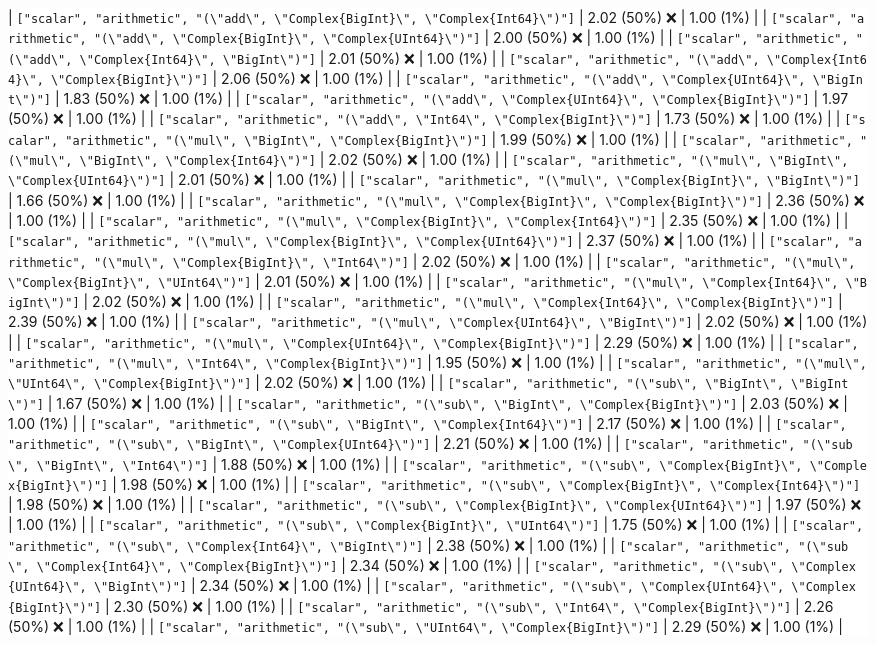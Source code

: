 | `["scalar", "arithmetic", "(\"add\", \"Complex{BigInt}\", \"Complex{Int64}\")"]` | 2.02 (50%) :x: | 1.00 (1%)  |
| `["scalar", "arithmetic", "(\"add\", \"Complex{BigInt}\", \"Complex{UInt64}\")"]` | 2.00 (50%) :x: | 1.00 (1%)  |
| `["scalar", "arithmetic", "(\"add\", \"Complex{Int64}\", \"BigInt\")"]` | 2.01 (50%) :x: | 1.00 (1%)  |
| `["scalar", "arithmetic", "(\"add\", \"Complex{Int64}\", \"Complex{BigInt}\")"]` | 2.06 (50%) :x: | 1.00 (1%)  |
| `["scalar", "arithmetic", "(\"add\", \"Complex{UInt64}\", \"BigInt\")"]` | 1.83 (50%) :x: | 1.00 (1%)  |
| `["scalar", "arithmetic", "(\"add\", \"Complex{UInt64}\", \"Complex{BigInt}\")"]` | 1.97 (50%) :x: | 1.00 (1%)  |
| `["scalar", "arithmetic", "(\"add\", \"Int64\", \"Complex{BigInt}\")"]` | 1.73 (50%) :x: | 1.00 (1%)  |
| `["scalar", "arithmetic", "(\"mul\", \"BigInt\", \"Complex{BigInt}\")"]` | 1.99 (50%) :x: | 1.00 (1%)  |
| `["scalar", "arithmetic", "(\"mul\", \"BigInt\", \"Complex{Int64}\")"]` | 2.02 (50%) :x: | 1.00 (1%)  |
| `["scalar", "arithmetic", "(\"mul\", \"BigInt\", \"Complex{UInt64}\")"]` | 2.01 (50%) :x: | 1.00 (1%)  |
| `["scalar", "arithmetic", "(\"mul\", \"Complex{BigInt}\", \"BigInt\")"]` | 1.66 (50%) :x: | 1.00 (1%)  |
| `["scalar", "arithmetic", "(\"mul\", \"Complex{BigInt}\", \"Complex{BigInt}\")"]` | 2.36 (50%) :x: | 1.00 (1%)  |
| `["scalar", "arithmetic", "(\"mul\", \"Complex{BigInt}\", \"Complex{Int64}\")"]` | 2.35 (50%) :x: | 1.00 (1%)  |
| `["scalar", "arithmetic", "(\"mul\", \"Complex{BigInt}\", \"Complex{UInt64}\")"]` | 2.37 (50%) :x: | 1.00 (1%)  |
| `["scalar", "arithmetic", "(\"mul\", \"Complex{BigInt}\", \"Int64\")"]` | 2.02 (50%) :x: | 1.00 (1%)  |
| `["scalar", "arithmetic", "(\"mul\", \"Complex{BigInt}\", \"UInt64\")"]` | 2.01 (50%) :x: | 1.00 (1%)  |
| `["scalar", "arithmetic", "(\"mul\", \"Complex{Int64}\", \"BigInt\")"]` | 2.02 (50%) :x: | 1.00 (1%)  |
| `["scalar", "arithmetic", "(\"mul\", \"Complex{Int64}\", \"Complex{BigInt}\")"]` | 2.39 (50%) :x: | 1.00 (1%)  |
| `["scalar", "arithmetic", "(\"mul\", \"Complex{UInt64}\", \"BigInt\")"]` | 2.02 (50%) :x: | 1.00 (1%)  |
| `["scalar", "arithmetic", "(\"mul\", \"Complex{UInt64}\", \"Complex{BigInt}\")"]` | 2.29 (50%) :x: | 1.00 (1%)  |
| `["scalar", "arithmetic", "(\"mul\", \"Int64\", \"Complex{BigInt}\")"]` | 1.95 (50%) :x: | 1.00 (1%)  |
| `["scalar", "arithmetic", "(\"mul\", \"UInt64\", \"Complex{BigInt}\")"]` | 2.02 (50%) :x: | 1.00 (1%)  |
| `["scalar", "arithmetic", "(\"sub\", \"BigInt\", \"BigInt\")"]` | 1.67 (50%) :x: | 1.00 (1%)  |
| `["scalar", "arithmetic", "(\"sub\", \"BigInt\", \"Complex{BigInt}\")"]` | 2.03 (50%) :x: | 1.00 (1%)  |
| `["scalar", "arithmetic", "(\"sub\", \"BigInt\", \"Complex{Int64}\")"]` | 2.17 (50%) :x: | 1.00 (1%)  |
| `["scalar", "arithmetic", "(\"sub\", \"BigInt\", \"Complex{UInt64}\")"]` | 2.21 (50%) :x: | 1.00 (1%)  |
| `["scalar", "arithmetic", "(\"sub\", \"BigInt\", \"Int64\")"]` | 1.88 (50%) :x: | 1.00 (1%)  |
| `["scalar", "arithmetic", "(\"sub\", \"Complex{BigInt}\", \"Complex{BigInt}\")"]` | 1.98 (50%) :x: | 1.00 (1%)  |
| `["scalar", "arithmetic", "(\"sub\", \"Complex{BigInt}\", \"Complex{Int64}\")"]` | 1.98 (50%) :x: | 1.00 (1%)  |
| `["scalar", "arithmetic", "(\"sub\", \"Complex{BigInt}\", \"Complex{UInt64}\")"]` | 1.97 (50%) :x: | 1.00 (1%)  |
| `["scalar", "arithmetic", "(\"sub\", \"Complex{BigInt}\", \"UInt64\")"]` | 1.75 (50%) :x: | 1.00 (1%)  |
| `["scalar", "arithmetic", "(\"sub\", \"Complex{Int64}\", \"BigInt\")"]` | 2.38 (50%) :x: | 1.00 (1%)  |
| `["scalar", "arithmetic", "(\"sub\", \"Complex{Int64}\", \"Complex{BigInt}\")"]` | 2.34 (50%) :x: | 1.00 (1%)  |
| `["scalar", "arithmetic", "(\"sub\", \"Complex{UInt64}\", \"BigInt\")"]` | 2.34 (50%) :x: | 1.00 (1%)  |
| `["scalar", "arithmetic", "(\"sub\", \"Complex{UInt64}\", \"Complex{BigInt}\")"]` | 2.30 (50%) :x: | 1.00 (1%)  |
| `["scalar", "arithmetic", "(\"sub\", \"Int64\", \"Complex{BigInt}\")"]` | 2.26 (50%) :x: | 1.00 (1%)  |
| `["scalar", "arithmetic", "(\"sub\", \"UInt64\", \"Complex{BigInt}\")"]` | 2.29 (50%) :x: | 1.00 (1%)  |
